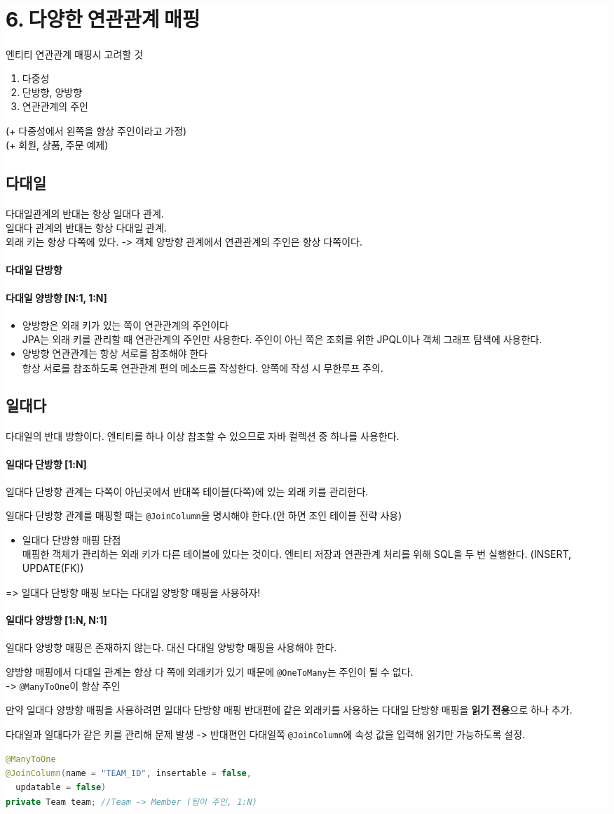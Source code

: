 # 6. 다양한 연관관계 매핑

엔티티 연관관계 매핑시 고려할 것

1. 다중성
2. 단방향, 양방향
3. 연관관계의 주인

(+ 다중성에서 왼쪽을 항상 주인이라고 가정)  
(+ 회원, 상품, 주문 예제)

## 다대일

다대일관계의 반대는 항상 일대다 관계.  
일대다 관계의 반대는 항상 다대일 관계.  
외래 키는 항상 다쪽에 있다. -> 객체 양방향 관계에서 연관관계의 주인은 항상 다쪽이다.

#### 다대일 단방향

#### 다대일 양방향 [N:1, 1:N]

- 양방향은 외래 키가 있는 쪽이 연관관계의 주인이다  
   JPA는 외래 키를 관리할 때 연관관계의 주인만 사용한다. 주인이 아닌 쪽은 조회를 위한 JPQL이나 객체 그래프 탐색에 사용한다.
- 양방향 연관관계는 항상 서로를 참조해야 한다  
   항상 서로를 참조하도록 연관관계 편의 메소드를 작성한다. 양쪽에 작성 시 무한루프 주의.

## 일대다

다대일의 반대 방향이다. 엔티티를 하나 이상 참조할 수 있으므로 자바 컬렉션 중 하나를 사용한다.

#### 일대다 단방향 [1:N]

일대다 단방향 관계는 다쪽이 아닌곳에서 반대쪽 테이블(다쪽)에 있는 외래 키를 관리한다.

일대다 단방향 관계를 매핑할 때는 `@JoinColumn`을 명시해야 한다.(안 하면 조인 테이블 전략 사용)

- 일대다 단방향 매핑 단점  
   매핑한 객체가 관리하는 외래 키가 다른 테이블에 있다는 것이다. 엔티티 저장과 연관관계 처리를 위해 SQL을 두 번 실행한다. (INSERT, UPDATE(FK))

=> 일대다 단방향 매핑 보다는 다대일 양방향 매핑을 사용하자!

#### 일대다 양방향 [1:N, N:1]

일대다 양방향 매핑은 존재하지 않는다. 대신 다대일 양방향 매핑을 사용해야 한다.

양방향 매핑에서 다대일 관계는 항상 다 쪽에 외래키가 있기 때문에 `@OneToMany`는 주인이 될 수 없다.  
-> `@ManyToOne`이 항상 주인

만약 일대다 양방향 매핑을 사용하려면 일대다 단방향 매핑 반대편에 같은 외래키를 사용하는 다대일 단방향 매핑을 **읽기 전용**으로 하나 추가.

다대일과 일대다가 같은 키를 관리해 문제 발생 -> 반대편인 다대일쪽 `@JoinColumn`에 속성 값을 입력해 읽기만 가능하도록 설정.

```java
@ManyToOne
@JoinColumn(name = "TEAM_ID", insertable = false,
  updatable = false)
private Team team; //Team -> Member (팀이 주인, 1:N)
```
